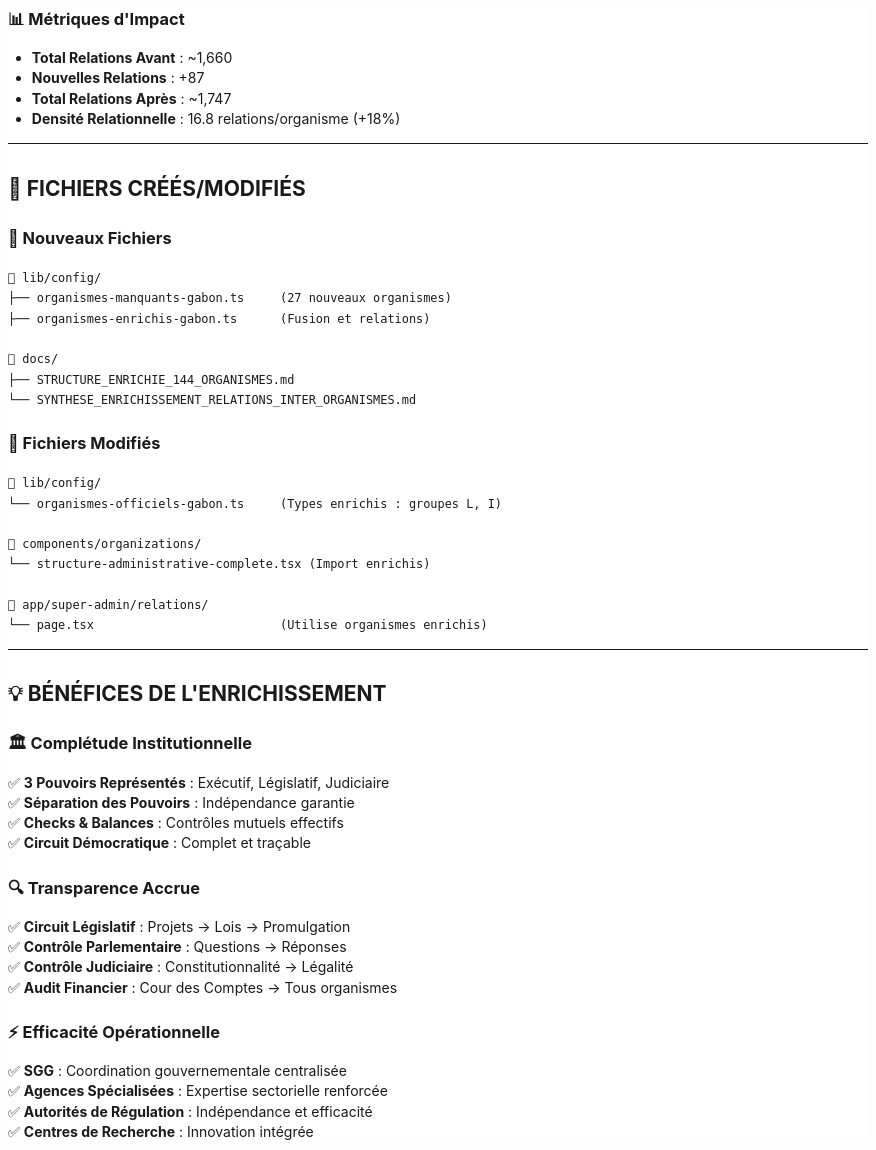 ### **📊 Métriques d'Impact**
- **Total Relations Avant** : ~1,660
- **Nouvelles Relations** : +87
- **Total Relations Après** : ~1,747
- **Densité Relationnelle** : 16.8 relations/organisme (+18%)

---

## 🔧 **FICHIERS CRÉÉS/MODIFIÉS**

### **📄 Nouveaux Fichiers**
```
📂 lib/config/
├── organismes-manquants-gabon.ts     (27 nouveaux organismes)
├── organismes-enrichis-gabon.ts      (Fusion et relations)

📂 docs/
├── STRUCTURE_ENRICHIE_144_ORGANISMES.md
└── SYNTHESE_ENRICHISSEMENT_RELATIONS_INTER_ORGANISMES.md
```

### **🔧 Fichiers Modifiés**
```
📂 lib/config/
└── organismes-officiels-gabon.ts     (Types enrichis : groupes L, I)

📂 components/organizations/
└── structure-administrative-complete.tsx (Import enrichis)

📂 app/super-admin/relations/
└── page.tsx                          (Utilise organismes enrichis)
```

---

## 💡 **BÉNÉFICES DE L'ENRICHISSEMENT**

### **🏛️ Complétude Institutionnelle**
✅ **3 Pouvoirs Représentés** : Exécutif, Législatif, Judiciaire  
✅ **Séparation des Pouvoirs** : Indépendance garantie  
✅ **Checks & Balances** : Contrôles mutuels effectifs  
✅ **Circuit Démocratique** : Complet et traçable  

### **🔍 Transparence Accrue**
✅ **Circuit Législatif** : Projets → Lois → Promulgation  
✅ **Contrôle Parlementaire** : Questions → Réponses  
✅ **Contrôle Judiciaire** : Constitutionnalité → Légalité  
✅ **Audit Financier** : Cour des Comptes → Tous organismes  

### **⚡ Efficacité Opérationnelle**
✅ **SGG** : Coordination gouvernementale centralisée  
✅ **Agences Spécialisées** : Expertise sectorielle renforcée  
✅ **Autorités de Régulation** : Indépendance et efficacité  
✅ **Centres de Recherche** : Innovation intégrée  
